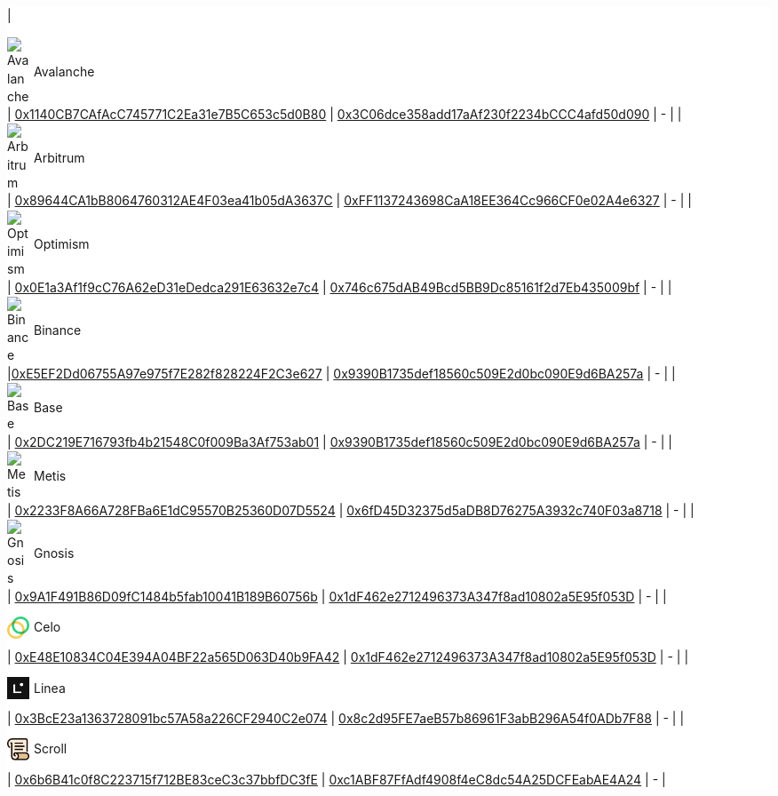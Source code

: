 | <div style="display: flex; align-items: center;"><img src="./docs/networks/avalanche.svg" alt="Avalanche" style="max-width: 25px; margin-right: 5px;"><p style="text-align: center;">Avalanche</p></div> | [0x1140CB7CAfAcC745771C2Ea31e7B5C653c5d0B80](https://snowtrace.io/address/0x1140CB7CAfAcC745771C2Ea31e7B5C653c5d0B80)            | [0x3C06dce358add17aAf230f2234bCCC4afd50d090](https://snowtrace.io/address/0x3C06dce358add17aAf230f2234bCCC4afd50d090)             | -                                                                                                                      |
| <div style="display: flex; align-items: center;"><img src="./docs/networks/arbitrum.svg" alt="Arbitrum" style="max-width: 25px; margin-right: 5px;"><p style="text-align: center;">Arbitrum</p></div>    |  [0x89644CA1bB8064760312AE4F03ea41b05dA3637C](https://arbiscan.io/address/0x89644CA1bB8064760312AE4F03ea41b05dA3637C)            | [0xFF1137243698CaA18EE364Cc966CF0e02A4e6327](https://arbiscan.io/address/0xFF1137243698CaA18EE364Cc966CF0e02A4e6327)              | -                                                                                                                      |
| <div style="display: flex; align-items: center;"><img src="./docs/networks/optimism.svg" alt="Optimism" style="max-width: 25px; margin-right: 5px;"><p style="text-align: center;">Optimism</p></div>    | [0x0E1a3Af1f9cC76A62eD31eDedca291E63632e7c4](https://optimistic.etherscan.io/address/0x0E1a3Af1f9cC76A62eD31eDedca291E63632e7c4) | [0x746c675dAB49Bcd5BB9Dc85161f2d7Eb435009bf](https://optimistic.etherscan.io/address/0x746c675dAB49Bcd5BB9Dc85161f2d7Eb435009bf)  | -                                                                                                                      |
| <div style="display: flex; align-items: center;"><img src="./docs/networks/bsc.svg" alt="Binance" style="max-width: 25px; margin-right: 5px;"><p style="text-align: center;">Binance</p></div>           |[0xE5EF2Dd06755A97e975f7E282f828224F2C3e627](https://bscscan.com/address/0xE5EF2Dd06755A97e975f7E282f828224F2C3e627)              | [0x9390B1735def18560c509E2d0bc090E9d6BA257a](https://bscscan.com/address/0x9390B1735def18560c509E2d0bc090E9d6BA257a)              | -                                                                                                                      |
| <div style="display: flex; align-items: center;"><img src="./docs/networks/base.svg" alt="Base" style="max-width: 25px; margin-right: 5px;"><p style="text-align: center;">Base</p></div>                |  [0x2DC219E716793fb4b21548C0f009Ba3Af753ab01](https://basescan.org/address/0x2DC219E716793fb4b21548C0f009Ba3Af753ab01)           | [0x9390B1735def18560c509E2d0bc090E9d6BA257a](https://basescan.org/address/0x9390B1735def18560c509E2d0bc090E9d6BA257a)             | -                                                                                                                      |
| <div style="display: flex; align-items: center;"><img src="./docs/networks/metis.svg" alt="Metis" style="max-width: 25px; margin-right: 5px;"><p style="text-align: center;">Metis</p></div>             | [0x2233F8A66A728FBa6E1dC95570B25360D07D5524](https://explorer.metis.io/address/0x2233F8A66A728FBa6E1dC95570B25360D07D5524)       | [0x6fD45D32375d5aDB8D76275A3932c740F03a8718](https://explorer.metis.io/address/0x6fD45D32375d5aDB8D76275A3932c740F03a8718)        | -                                                                                                                      |
| <div style="display: flex; align-items: center;"><img src="./docs/networks/gnosis.svg" alt="Gnosis" style="max-width: 25px; margin-right: 5px;"><p style="text-align: center;">Gnosis</p></div>          | [0x9A1F491B86D09fC1484b5fab10041B189B60756b](https://gnosisscan.io/address/)        | [0x1dF462e2712496373A347f8ad10802a5E95f053D](https://gnosisscan.io/address/0x1dF462e2712496373A347f8ad10802a5E95f053D)         | -                                                                                                                      |
| <div style="display: flex; align-items: center;"><img src="./docs/networks/celo.svg" alt="Celo" style="max-width: 25px; margin-right: 5px;"><p style="text-align: center;">Celo</p></div>          | [0xE48E10834C04E394A04BF22a565D063D40b9FA42](https://celoscan.io/address/0xE48E10834C04E394A04BF22a565D063D40b9FA42)        | [0x1dF462e2712496373A347f8ad10802a5E95f053D](https://celoscan.io/address/0x1dF462e2712496373A347f8ad10802a5E95f053D)         | -                                                                                                                      |
| <div style="display: flex; align-items: center;"><img src="./docs/networks/linea.svg" alt="Linea" style="max-width: 25px; margin-right: 5px;"><p style="text-align: center;">Linea</p></div>          | [0x3BcE23a1363728091bc57A58a226CF2940C2e074](https://lineascan.build/address/0x3BcE23a1363728091bc57A58a226CF2940C2e074)        | [0x8c2d95FE7aeB57b86961F3abB296A54f0ADb7F88](https://lineascan.build/address/0x8c2d95FE7aeB57b86961F3abB296A54f0ADb7F88)         | -                                                                                                                      |
| <div style="display: flex; align-items: center;"><img src="./docs/networks/scroll.svg" alt="Scroll" style="max-width: 25px; margin-right: 5px;"><p style="text-align: center;">Scroll</p></div>          | [0x6b6B41c0f8C223715f712BE83ceC3c37bbfDC3fE](https://scrollscan.com/address/0x6b6B41c0f8C223715f712BE83ceC3c37bbfDC3fE)        | [0xc1ABF87FfAdf4908f4eC8dc54A25DCFEabAE4A24](hhttps://scrollscan.com/address/0xc1ABF87FfAdf4908f4eC8dc54A25DCFEabAE4A24)         | -                                                                                                                      |